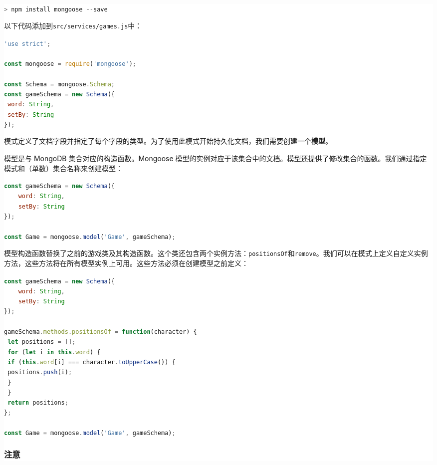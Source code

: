 ```js
> npm install mongoose --save

```

以下代码添加到`src/services/games.js`中：

```js
'use strict';

const mongoose = require('mongoose');

const Schema = mongoose.Schema;
const gameSchema = new Schema({
 word: String,
 setBy: String
});
```

模式定义了文档字段并指定了每个字段的类型。为了使用此模式开始持久化文档，我们需要创建一个**模型**。

模型是与 MongoDB 集合对应的构造函数。Mongoose 模型的实例对应于该集合中的文档。模型还提供了修改集合的函数。我们通过指定模式和（单数）集合名称来创建模型：

```js
const gameSchema = new Schema({
    word: String,
    setBy: String
});

const Game = mongoose.model('Game', gameSchema);

```

模型构造函数替换了之前的游戏类及其构造函数。这个类还包含两个实例方法：`positionsOf`和`remove`。我们可以在模式上定义自定义实例方法，这些方法将在所有模型实例上可用。这些方法必须在创建模型之前定义：

```js
const gameSchema = new Schema({
    word: String,
    setBy: String
});

gameSchema.methods.positionsOf = function(character) {
 let positions = [];
 for (let i in this.word) {
 if (this.word[i] === character.toUpperCase()) {
 positions.push(i);
 }
 }
 return positions;
};

const Game = mongoose.model('Game', gameSchema);
```

### 注意
